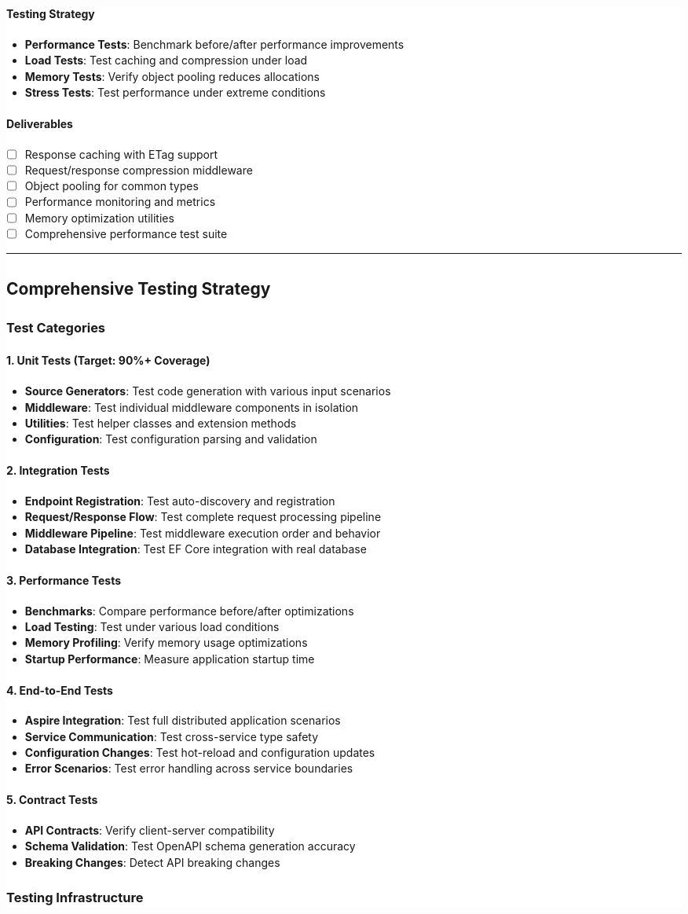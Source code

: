 #### Testing Strategy
- **Performance Tests**: Benchmark before/after performance improvements
- **Load Tests**: Test caching and compression under load
- **Memory Tests**: Verify object pooling reduces allocations
- **Stress Tests**: Test performance under extreme conditions

#### Deliverables
- [ ] Response caching with ETag support
- [ ] Request/response compression middleware
- [ ] Object pooling for common types
- [ ] Performance monitoring and metrics
- [ ] Memory optimization utilities
- [ ] Comprehensive performance test suite

---

## Comprehensive Testing Strategy

### Test Categories

#### 1. Unit Tests (Target: 90%+ Coverage)
- **Source Generators**: Test code generation with various input scenarios
- **Middleware**: Test individual middleware components in isolation
- **Utilities**: Test helper classes and extension methods
- **Configuration**: Test configuration parsing and validation

#### 2. Integration Tests
- **Endpoint Registration**: Test auto-discovery and registration
- **Request/Response Flow**: Test complete request processing pipeline
- **Middleware Pipeline**: Test middleware execution order and behavior
- **Database Integration**: Test EF Core integration with real database

#### 3. Performance Tests
- **Benchmarks**: Compare performance before/after optimizations
- **Load Testing**: Test under various load conditions
- **Memory Profiling**: Verify memory usage optimizations
- **Startup Performance**: Measure application startup time

#### 4. End-to-End Tests
- **Aspire Integration**: Test full distributed application scenarios
- **Service Communication**: Test cross-service type safety
- **Configuration Changes**: Test hot-reload and configuration updates
- **Error Scenarios**: Test error handling across service boundaries

#### 5. Contract Tests
- **API Contracts**: Verify client-server compatibility
- **Schema Validation**: Test OpenAPI schema generation accuracy
- **Breaking Changes**: Detect API breaking changes

### Testing Infrastructure
